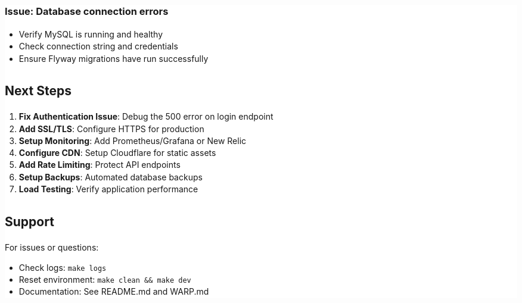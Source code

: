 ### Issue: Database connection errors
- Verify MySQL is running and healthy
- Check connection string and credentials
- Ensure Flyway migrations have run successfully

## Next Steps

1. **Fix Authentication Issue**: Debug the 500 error on login endpoint
2. **Add SSL/TLS**: Configure HTTPS for production
3. **Setup Monitoring**: Add Prometheus/Grafana or New Relic
4. **Configure CDN**: Setup Cloudflare for static assets
5. **Add Rate Limiting**: Protect API endpoints
6. **Setup Backups**: Automated database backups
7. **Load Testing**: Verify application performance

## Support

For issues or questions:
- Check logs: `make logs`
- Reset environment: `make clean && make dev`
- Documentation: See README.md and WARP.md
